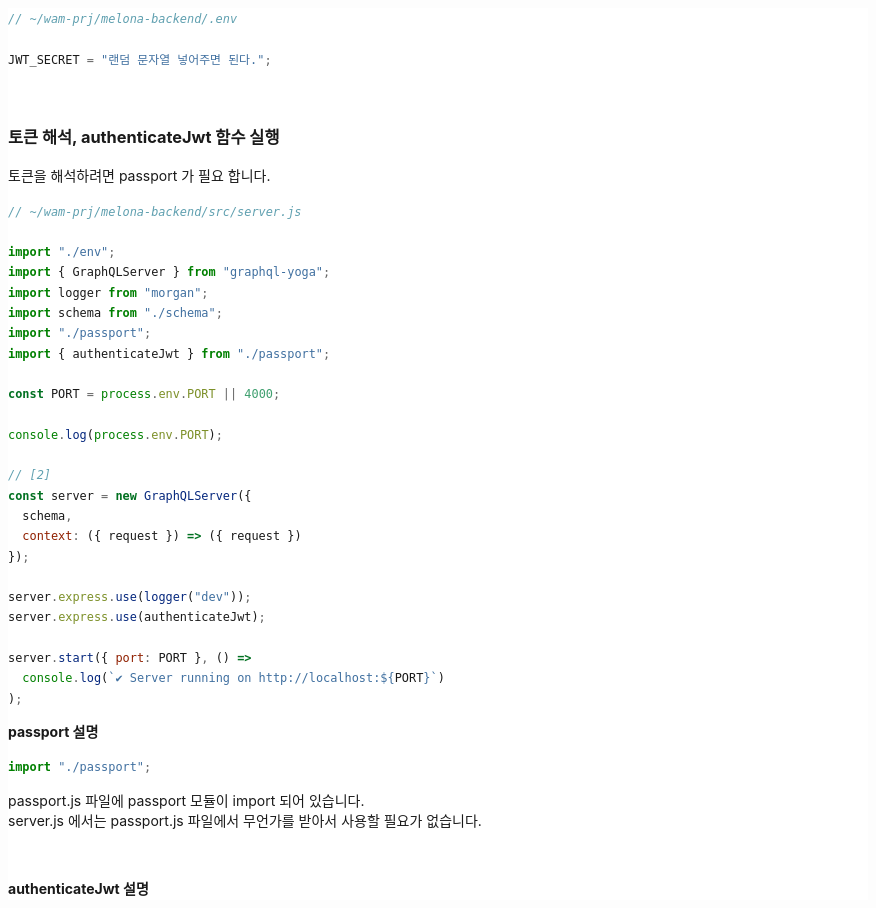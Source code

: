


```js
// ~/wam-prj/melona-backend/.env

JWT_SECRET = "랜덤 문자열 넣어주면 된다.";
```

<br/>

### 토큰 해석, authenticateJwt 함수 실행

토큰을 해석하려면 passport 가 필요 합니다.



```js
// ~/wam-prj/melona-backend/src/server.js

import "./env";
import { GraphQLServer } from "graphql-yoga";
import logger from "morgan";
import schema from "./schema";
import "./passport";
import { authenticateJwt } from "./passport";

const PORT = process.env.PORT || 4000;

console.log(process.env.PORT);

// [2]
const server = new GraphQLServer({
  schema,
  context: ({ request }) => ({ request })
});

server.express.use(logger("dev"));
server.express.use(authenticateJwt);

server.start({ port: PORT }, () =>
  console.log(`✔ Server running on http://localhost:${PORT}`)
);
```

**passport 설명**



```js
import "./passport";
```

passport.js 파일에 passport 모듈이 import 되어 있습니다. <br/>
server.js 에서는 passport.js 파일에서 무언가를 받아서 사용할 필요가 없습니다.

<br/>

**authenticateJwt 설명**
